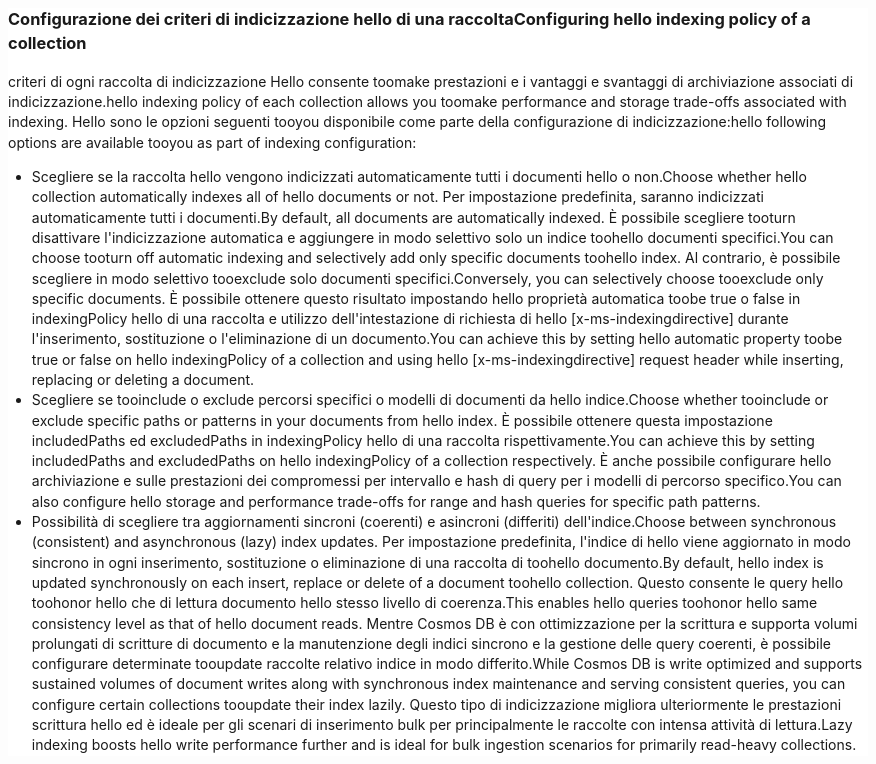 ### <a name="configuring-hello-indexing-policy-of-a-collection"></a><span data-ttu-id="bdf31-267">Configurazione dei criteri di indicizzazione hello di una raccolta</span><span class="sxs-lookup"><span data-stu-id="bdf31-267">Configuring hello indexing policy of a collection</span></span>
<span data-ttu-id="bdf31-268">criteri di ogni raccolta di indicizzazione Hello consente toomake prestazioni e i vantaggi e svantaggi di archiviazione associati di indicizzazione.</span><span class="sxs-lookup"><span data-stu-id="bdf31-268">hello indexing policy of each collection allows you toomake performance and storage trade-offs associated with indexing.</span></span> <span data-ttu-id="bdf31-269">Hello sono le opzioni seguenti tooyou disponibile come parte della configurazione di indicizzazione:</span><span class="sxs-lookup"><span data-stu-id="bdf31-269">hello following options are available tooyou as part of indexing configuration:</span></span>  

* <span data-ttu-id="bdf31-270">Scegliere se la raccolta hello vengono indicizzati automaticamente tutti i documenti hello o non.</span><span class="sxs-lookup"><span data-stu-id="bdf31-270">Choose whether hello collection automatically indexes all of hello documents or not.</span></span> <span data-ttu-id="bdf31-271">Per impostazione predefinita, saranno indicizzati automaticamente tutti i documenti.</span><span class="sxs-lookup"><span data-stu-id="bdf31-271">By default, all documents are automatically indexed.</span></span> <span data-ttu-id="bdf31-272">È possibile scegliere tooturn disattivare l'indicizzazione automatica e aggiungere in modo selettivo solo un indice toohello documenti specifici.</span><span class="sxs-lookup"><span data-stu-id="bdf31-272">You can choose tooturn off automatic indexing and selectively add only specific documents toohello index.</span></span> <span data-ttu-id="bdf31-273">Al contrario, è possibile scegliere in modo selettivo tooexclude solo documenti specifici.</span><span class="sxs-lookup"><span data-stu-id="bdf31-273">Conversely, you can selectively choose tooexclude only specific documents.</span></span> <span data-ttu-id="bdf31-274">È possibile ottenere questo risultato impostando hello proprietà automatica toobe true o false in indexingPolicy hello di una raccolta e utilizzo dell'intestazione di richiesta di hello [x-ms-indexingdirective] durante l'inserimento, sostituzione o l'eliminazione di un documento.</span><span class="sxs-lookup"><span data-stu-id="bdf31-274">You can achieve this by setting hello automatic property toobe true or false on hello indexingPolicy of a collection and using hello [x-ms-indexingdirective] request header while inserting, replacing or deleting a document.</span></span>  
* <span data-ttu-id="bdf31-275">Scegliere se tooinclude o exclude percorsi specifici o modelli di documenti da hello indice.</span><span class="sxs-lookup"><span data-stu-id="bdf31-275">Choose whether tooinclude or exclude specific paths or patterns in your documents from hello index.</span></span> <span data-ttu-id="bdf31-276">È possibile ottenere questa impostazione includedPaths ed excludedPaths in indexingPolicy hello di una raccolta rispettivamente.</span><span class="sxs-lookup"><span data-stu-id="bdf31-276">You can achieve this by setting includedPaths and excludedPaths on hello indexingPolicy of a collection respectively.</span></span> <span data-ttu-id="bdf31-277">È anche possibile configurare hello archiviazione e sulle prestazioni dei compromessi per intervallo e hash di query per i modelli di percorso specifico.</span><span class="sxs-lookup"><span data-stu-id="bdf31-277">You can also configure hello storage and performance trade-offs for range and hash queries for specific path patterns.</span></span> 
* <span data-ttu-id="bdf31-278">Possibilità di scegliere tra aggiornamenti sincroni (coerenti) e asincroni (differiti) dell'indice.</span><span class="sxs-lookup"><span data-stu-id="bdf31-278">Choose between synchronous (consistent) and asynchronous (lazy) index updates.</span></span> <span data-ttu-id="bdf31-279">Per impostazione predefinita, l'indice di hello viene aggiornato in modo sincrono in ogni inserimento, sostituzione o eliminazione di una raccolta di toohello documento.</span><span class="sxs-lookup"><span data-stu-id="bdf31-279">By default, hello index is updated synchronously on each insert, replace or delete of a document toohello collection.</span></span> <span data-ttu-id="bdf31-280">Questo consente le query hello toohonor hello che di lettura documento hello stesso livello di coerenza.</span><span class="sxs-lookup"><span data-stu-id="bdf31-280">This enables hello queries toohonor hello same consistency level as that of hello document reads.</span></span> <span data-ttu-id="bdf31-281">Mentre Cosmos DB è con ottimizzazione per la scrittura e supporta volumi prolungati di scritture di documento e la manutenzione degli indici sincrono e la gestione delle query coerenti, è possibile configurare determinate tooupdate raccolte relativo indice in modo differito.</span><span class="sxs-lookup"><span data-stu-id="bdf31-281">While Cosmos DB is write optimized and supports sustained volumes of document writes along with synchronous index maintenance and serving consistent queries, you can configure certain collections tooupdate their index lazily.</span></span> <span data-ttu-id="bdf31-282">Questo tipo di indicizzazione migliora ulteriormente le prestazioni scrittura hello ed è ideale per gli scenari di inserimento bulk per principalmente le raccolte con intensa attività di lettura.</span><span class="sxs-lookup"><span data-stu-id="bdf31-282">Lazy indexing boosts hello write performance further and is ideal for bulk ingestion scenarios for primarily read-heavy collections.</span></span>
